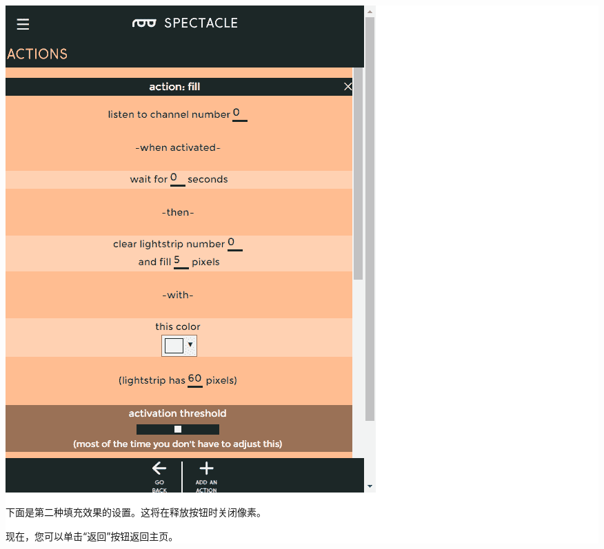 [![Settings for the first fill effect](img/d703fd6ba7bc3b76300dc183c166b1ce.png)](https://cdn.sparkfun.com/assets/learn_tutorials/6/2/1/fill_1.png)

下面是第二种填充效果的设置。这将在释放按钮时关闭像素。

现在，您可以单击“返回”按钮返回主页。
